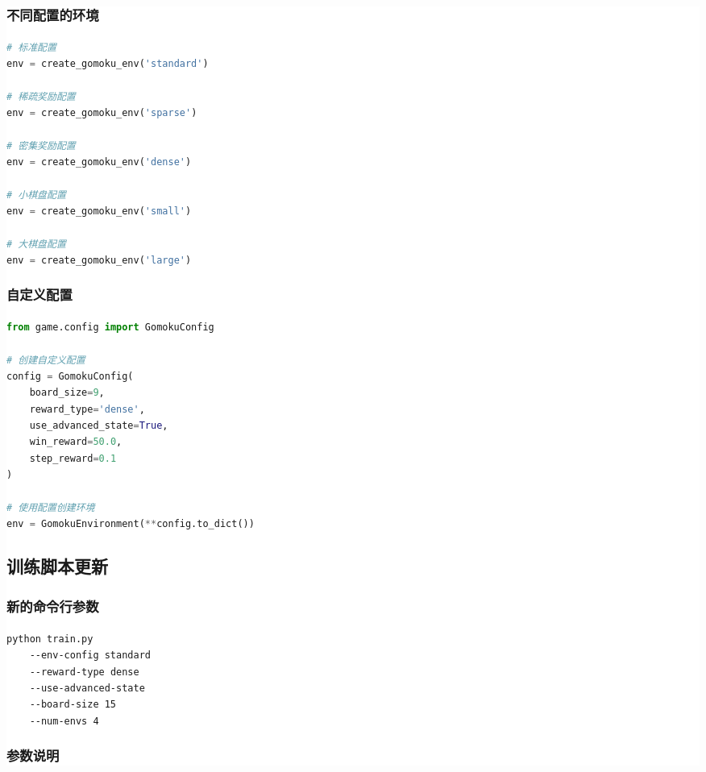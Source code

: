 ### 不同配置的环境

```python
# 标准配置
env = create_gomoku_env('standard')

# 稀疏奖励配置
env = create_gomoku_env('sparse')

# 密集奖励配置
env = create_gomoku_env('dense')

# 小棋盘配置
env = create_gomoku_env('small')

# 大棋盘配置
env = create_gomoku_env('large')
```

### 自定义配置

```python
from game.config import GomokuConfig

# 创建自定义配置
config = GomokuConfig(
    board_size=9,
    reward_type='dense',
    use_advanced_state=True,
    win_reward=50.0,
    step_reward=0.1
)

# 使用配置创建环境
env = GomokuEnvironment(**config.to_dict())
```

## 训练脚本更新

### 新的命令行参数

```bash
python train.py 
    --env-config standard 
    --reward-type dense 
    --use-advanced-state 
    --board-size 15 
    --num-envs 4
```

### 参数说明
